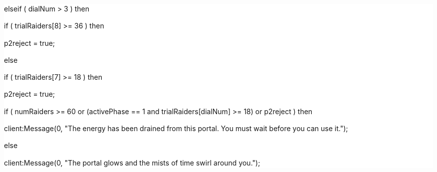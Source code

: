 elseif ( dialNum > 3 ) then





if ( trialRaiders[8] >= 36 ) then






p2reject = true;








else





if ( trialRaiders[7] >= 18 ) then






p2reject = true;




















if ( numRaiders >= 60 or (activePhase == 1 and trialRaiders[dialNum] >= 18) or p2reject ) then




client:Message(0, "The energy has been drained from this portal.  You must wait before you can use it.");



else




client:Message(0, "The portal glows and the mists of time swirl around you.");










